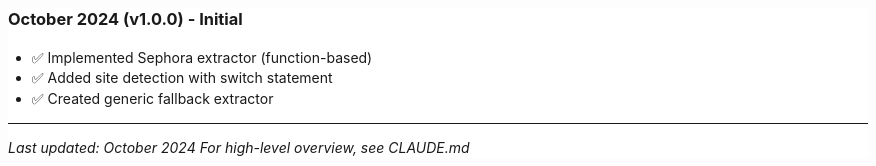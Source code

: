 ### October 2024 (v1.0.0) - Initial

- ✅ Implemented Sephora extractor (function-based)
- ✅ Added site detection with switch statement
- ✅ Created generic fallback extractor

---

*Last updated: October 2024*
*For high-level overview, see CLAUDE.md*

